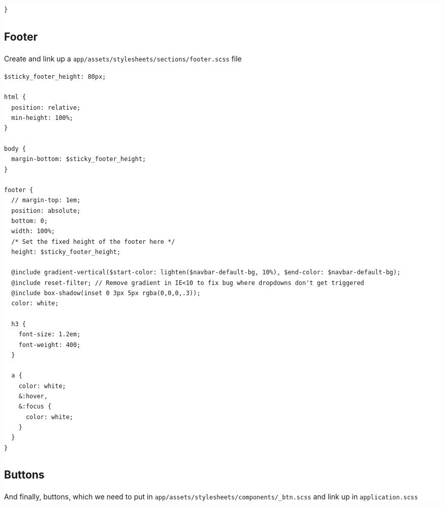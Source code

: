 ```
}
```

## Footer

Create and link up a `app/assets/stylesheets/sections/footer.scss` file

```
$sticky_footer_height: 80px;

html {
  position: relative;
  min-height: 100%;
}

body {
  margin-bottom: $sticky_footer_height;
}

footer {
  // margin-top: 1em;
  position: absolute;
  bottom: 0;
  width: 100%;
  /* Set the fixed height of the footer here */
  height: $sticky_footer_height;

  @include gradient-vertical($start-color: lighten($navbar-default-bg, 10%), $end-color: $navbar-default-bg);
  @include reset-filter; // Remove gradient in IE<10 to fix bug where dropdowns don't get triggered
  @include box-shadow(inset 0 3px 5px rgba(0,0,0,.3));
  color: white;

  h3 {
    font-size: 1.2em;
    font-weight: 400;
  }

  a {
    color: white;
    &:hover,
    &:focus {
      color: white;
    }
  }
}
```

## Buttons

And finally, buttons, which we need to put in `app/assets/stylesheets/components/_btn.scss` and link up in `application.scss`
